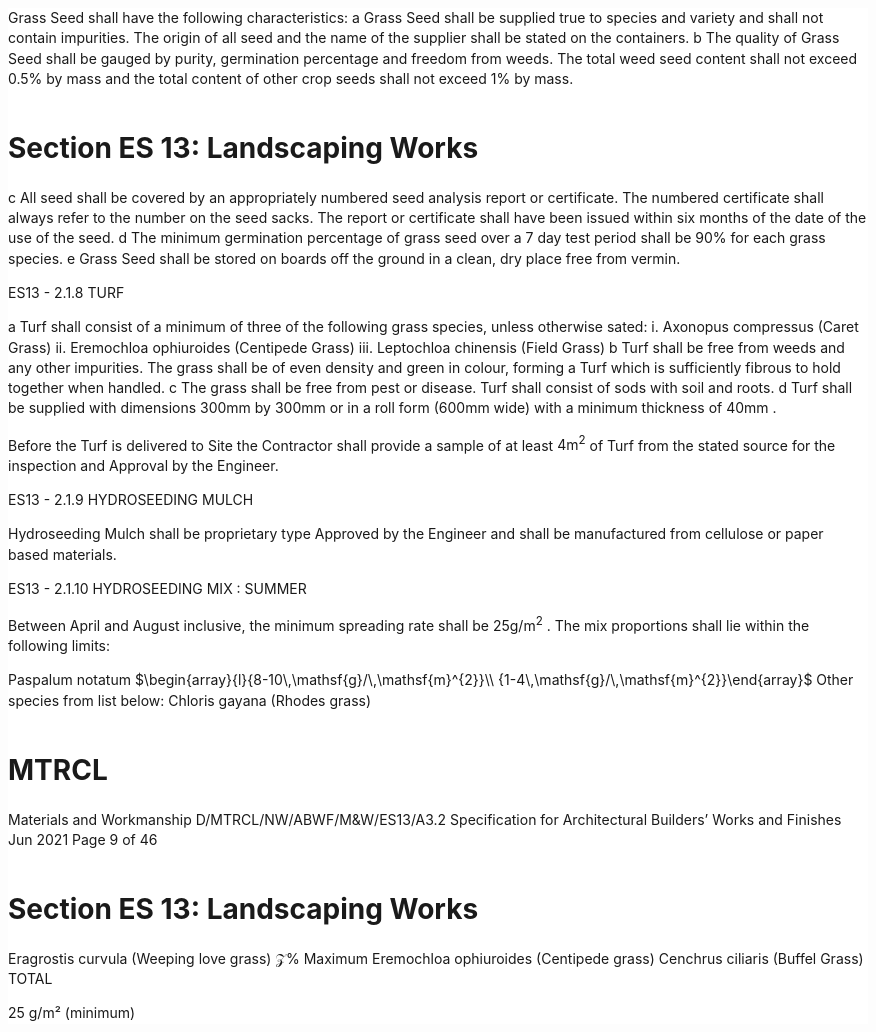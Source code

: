 Grass Seed shall have the following characteristics:  a  Grass Seed shall be supplied true to species and variety and  shall not contain impurities.  The origin of all seed and the  name of the supplier shall be stated on the containers.  b  The quality of Grass Seed shall be gauged by purity,  germination percentage and freedom from weeds.  The total  weed seed content shall not exceed   $0.5\%$   by mass and the  total content of other crop seeds shall not exceed   $1\%$   by  mass.  

# Section ES 13: Landscaping Works  

c  All seed shall be covered by an appropriately numbered seed  analysis report or certificate.  The numbered certificate shall  always refer to the number on the seed sacks.  The report or  certificate shall have been issued within six months of the date  of the use of the seed.  d  The minimum germination percentage of grass seed over a 7  day test period shall be   $90\%$   for each grass species.  e  Grass Seed shall be stored on boards off the ground in a  clean, dry place free from vermin.  

ES13 - 2.1.8  TURF  

a  Turf shall consist of a minimum of three of the following grass  species, unless otherwise sated:  i.  Axonopus compressus (Caret Grass)  ii.  Eremochloa ophiuroides (Centipede Grass)  iii.  Leptochloa chinensis (Field Grass)  b  Turf shall be free from weeds and any other impurities.  The  grass shall be of even density and green in colour, forming a  Turf which is sufficiently fibrous to hold together when  handled.  c  The grass shall be free from pest or disease.  Turf shall  consist of sods with soil and roots.  d  Turf shall be supplied with dimensions 300mm by   $300\mathsf{m m}$   or in  a roll form (600mm wide) with a minimum thickness of   $40\mathsf{m m}$  .  

Before the Turf is delivered to Site the Contractor shall provide a  sample of at least   $4\mathsf{m}^{2}$  of Turf from the stated source for the  inspection and Approval by the Engineer.  

ES13 - 2.1.9  HYDROSEEDING MULCH  

Hydroseeding Mulch shall be proprietary type Approved by the  Engineer and shall be manufactured from cellulose or paper based  materials.  

ES13 - 2.1.10  HYDROSEEDING MIX : SUMMER  

Between April and August inclusive, the minimum spreading rate shall  be  ${\scriptstyle25\mathsf{g}/\mathsf{m}^{2}}$  .  The mix proportions shall lie within the following limits:  

Paspalum notatum   $\begin{array}{l}{8-10\,\mathsf{g}/\,\mathsf{m}^{2}}\\ {1-4\,\mathsf{g}/\,\mathsf{m}^{2}}\end{array}$  Other species from list below:  Chloris gayana    (Rhodes grass)  

# MTRCL  

Materials and Workmanship    D/MTRCL/NW/ABWF/M&W/ES13/A3.2   Specification for Architectural Builders’ Works and Finishes  Jun 2021  Page 9 of 46  

# Section ES 13: Landscaping Works  

Eragrostis curvula  (Weeping love grass)  ${\mathcal{Z}}\%$   Maximum  Eremochloa ophiuroides  (Centipede grass)  Cenchrus ciliaris  (Buffel Grass)  TOTAL  

25 g/m² (minimum)  
